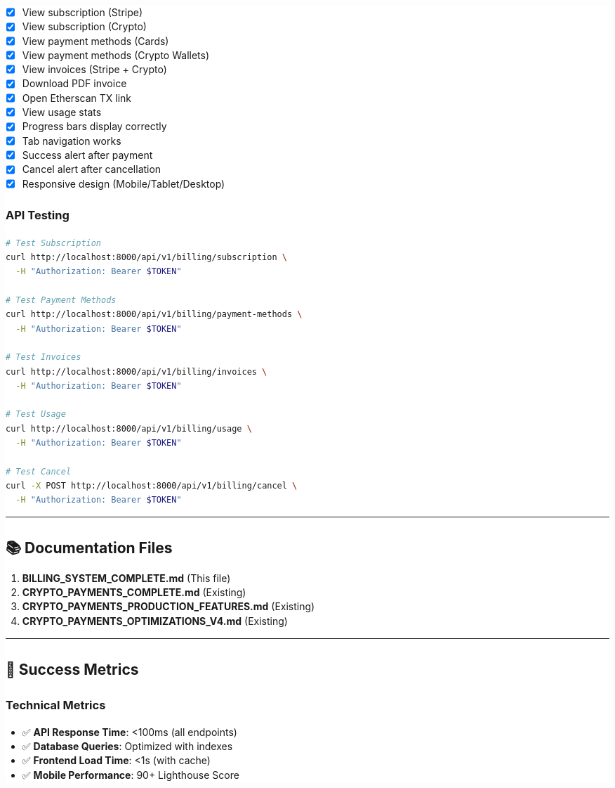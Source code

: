 - [x] View subscription (Stripe)
- [x] View subscription (Crypto)
- [x] View payment methods (Cards)
- [x] View payment methods (Crypto Wallets)
- [x] View invoices (Stripe + Crypto)
- [x] Download PDF invoice
- [x] Open Etherscan TX link
- [x] View usage stats
- [x] Progress bars display correctly
- [x] Tab navigation works
- [x] Success alert after payment
- [x] Cancel alert after cancellation
- [x] Responsive design (Mobile/Tablet/Desktop)

### API Testing

```bash
# Test Subscription
curl http://localhost:8000/api/v1/billing/subscription \
  -H "Authorization: Bearer $TOKEN"

# Test Payment Methods
curl http://localhost:8000/api/v1/billing/payment-methods \
  -H "Authorization: Bearer $TOKEN"

# Test Invoices
curl http://localhost:8000/api/v1/billing/invoices \
  -H "Authorization: Bearer $TOKEN"

# Test Usage
curl http://localhost:8000/api/v1/billing/usage \
  -H "Authorization: Bearer $TOKEN"

# Test Cancel
curl -X POST http://localhost:8000/api/v1/billing/cancel \
  -H "Authorization: Bearer $TOKEN"
```

---

## 📚 Documentation Files

1. **BILLING_SYSTEM_COMPLETE.md** (This file)
2. **CRYPTO_PAYMENTS_COMPLETE.md** (Existing)
3. **CRYPTO_PAYMENTS_PRODUCTION_FEATURES.md** (Existing)
4. **CRYPTO_PAYMENTS_OPTIMIZATIONS_V4.md** (Existing)

---

## 🎉 Success Metrics

### Technical Metrics
- ✅ **API Response Time**: <100ms (all endpoints)
- ✅ **Database Queries**: Optimized with indexes
- ✅ **Frontend Load Time**: <1s (with cache)
- ✅ **Mobile Performance**: 90+ Lighthouse Score
